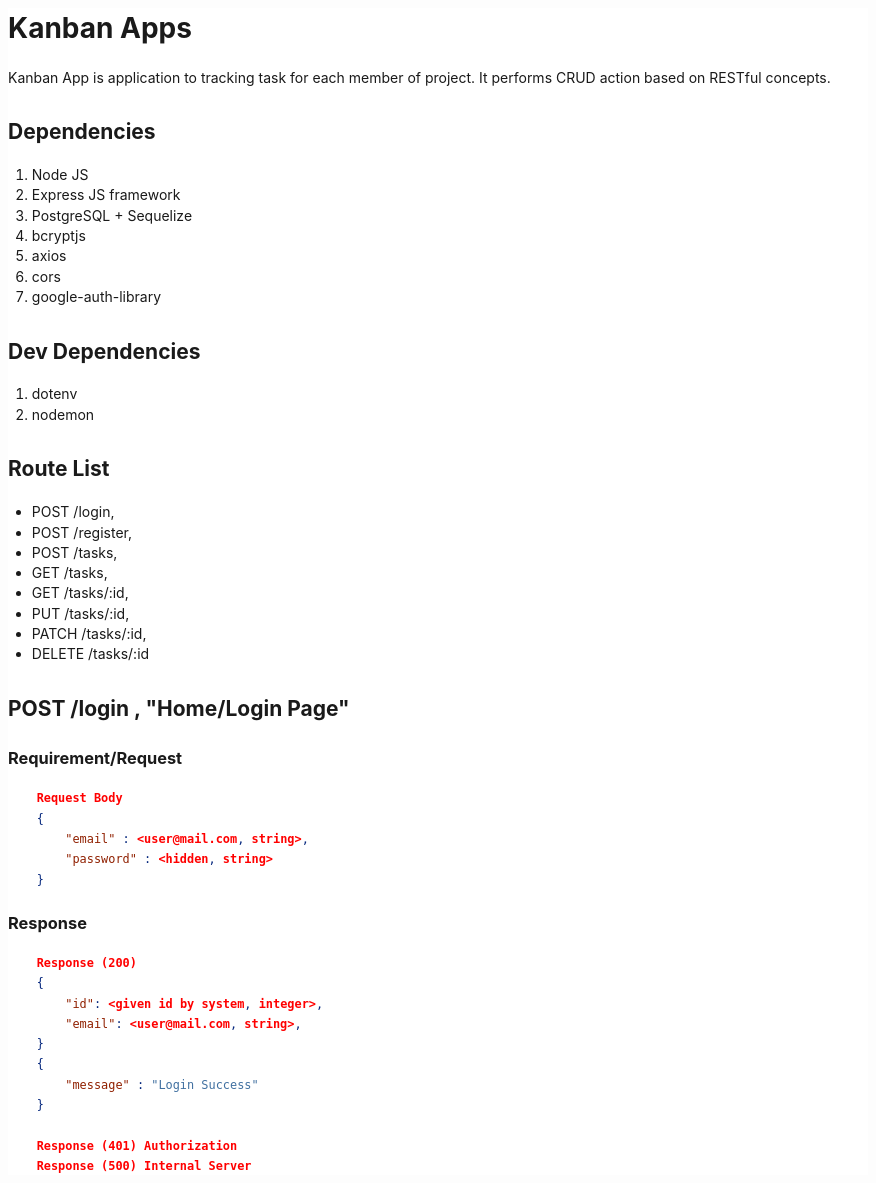 # Kanban Apps
Kanban App is application to tracking task for each member of project. It performs CRUD action based on RESTful concepts.

## Dependencies
1. Node JS
2. Express JS framework
3. PostgreSQL + Sequelize
4. bcryptjs
5. axios
6. cors
7. google-auth-library

## Dev Dependencies
1. dotenv
2. nodemon

## Route List
 - POST /login,
 - POST /register,
 - POST /tasks,
 - GET /tasks,
 - GET /tasks/:id,
 - PUT /tasks/:id,
 - PATCH /tasks/:id,
 - DELETE /tasks/:id

## POST /login , "Home/Login Page"
### Requirement/Request
``` json
    Request Body
    {
        "email" : <user@mail.com, string>,
        "password" : <hidden, string>
    }
```
### Response
```json
    Response (200)
    {
        "id": <given id by system, integer>,
        "email": <user@mail.com, string>,
    }
    {
        "message" : "Login Success"
    }

    Response (401) Authorization
    Response (500) Internal Server
```
